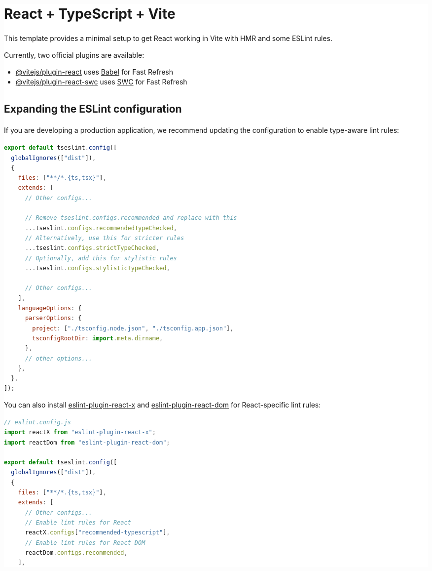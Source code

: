 
# React + TypeScript + Vite

This template provides a minimal setup to get React working in Vite with HMR and some ESLint rules.

Currently, two official plugins are available:

- [@vitejs/plugin-react](https://github.com/vitejs/vite-plugin-react/blob/main/packages/plugin-react) uses [Babel](https://babeljs.io/) for Fast Refresh
- [@vitejs/plugin-react-swc](https://github.com/vitejs/vite-plugin-react/blob/main/packages/plugin-react-swc) uses [SWC](https://swc.rs/) for Fast Refresh

## Expanding the ESLint configuration

If you are developing a production application, we recommend updating the configuration to enable type-aware lint rules:

```js
export default tseslint.config([
  globalIgnores(["dist"]),
  {
    files: ["**/*.{ts,tsx}"],
    extends: [
      // Other configs...

      // Remove tseslint.configs.recommended and replace with this
      ...tseslint.configs.recommendedTypeChecked,
      // Alternatively, use this for stricter rules
      ...tseslint.configs.strictTypeChecked,
      // Optionally, add this for stylistic rules
      ...tseslint.configs.stylisticTypeChecked,

      // Other configs...
    ],
    languageOptions: {
      parserOptions: {
        project: ["./tsconfig.node.json", "./tsconfig.app.json"],
        tsconfigRootDir: import.meta.dirname,
      },
      // other options...
    },
  },
]);
```

You can also install [eslint-plugin-react-x](https://github.com/Rel1cx/eslint-react/tree/main/packages/plugins/eslint-plugin-react-x) and [eslint-plugin-react-dom](https://github.com/Rel1cx/eslint-react/tree/main/packages/plugins/eslint-plugin-react-dom) for React-specific lint rules:

```js
// eslint.config.js
import reactX from "eslint-plugin-react-x";
import reactDom from "eslint-plugin-react-dom";

export default tseslint.config([
  globalIgnores(["dist"]),
  {
    files: ["**/*.{ts,tsx}"],
    extends: [
      // Other configs...
      // Enable lint rules for React
      reactX.configs["recommended-typescript"],
      // Enable lint rules for React DOM
      reactDom.configs.recommended,
    ],
```